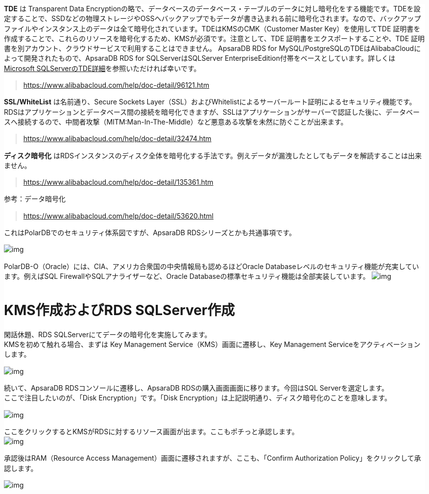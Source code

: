    
**TDE** は Transparent Data Encryptionの略で、データベースのデータベース・テーブルのデータに対し暗号化をする機能です。TDEを設定することで、SSDなどの物理ストレージやOSSへバックアップでもデータが書き込まれる前に暗号化されます。なので、バックアップファイルやインスタンス上のデータは全て暗号化されています。TDEはKMSのCMK（Customer Master Key）を使用してTDE 証明書を作成することで、これらのリソースを暗号化するため、KMSが必須です。注意として、TDE 証明書をエクスポートすることや、TDE 証明書を別アカウント、クラウドサービスで利用することはできません。
ApsaraDB RDS for MySQL/PostgreSQLのTDEはAlibabaCloudによって開発されたもので、ApsaraDB RDS for SQLServerはSQLServer EnterpriseEdition付帯をベースとしています。詳しくは[Microsoft SQLServerのTDE詳細](https://docs.microsoft.com/en-us/sql/relational-databases/security/encryption/transparent-data-encryption?redirectedfrom=MSDN&view=sql-server-ver15)を参照いただければ幸いです。

> https://www.alibabacloud.com/help/doc-detail/96121.htm


**SSL/WhiteList** は名前通り、Secure Sockets Layer（SSL）およびWhitelistによるサーバールート証明によるセキュリティ機能です。
RDSはアプリケーションとデータベース間の接続を暗号化できますが、SSLはアプリケーションがサーバーで認証した後に、データベースへ接続するので、中間者攻撃（MITM:Man-In-The-Middle）など悪意ある攻撃を未然に防ぐことが出来ます。

> https://www.alibabacloud.com/help/doc-detail/32474.htm


**ディスク暗号化** はRDSインスタンスのディスク全体を暗号化する手法です。例えデータが漏洩したとしてもデータを解読することは出来ません。

> https://www.alibabacloud.com/help/doc-detail/135361.htm


参考：データ暗号化
> https://www.alibabacloud.com/help/doc-detail/53620.html




これはPolarDBでのセキュリティ体系図ですが、ApsaraDB RDSシリーズとかも共通事項です。

![img](https://raw.githubusercontent.com/sbcloud/help/master/content/usecase-Database/Database_images_26006613777375500/20210618211853.png "img")      

PolarDB-O（Oracle）には、CIA、アメリカ合衆国の中央情報局も認めるほどOracle Databaseレベルのセキュリティ機能が充実しています。例えばSQL FirewallやSQLアナライザーなど、Oracle Databaseの標準セキュリティ機能は全部実装しています。
![img](https://raw.githubusercontent.com/sbcloud/help/master/content/usecase-Database/Database_images_26006613777375500/20210618211908.png "img")      


# KMS作成およびRDS SQLServer作成
閑話休題、RDS SQLServerにてデータの暗号化を実施してみます。    
KMSを初めて触れる場合、まずは Key Management Service（KMS）画面に遷移し、Key Management Serviceをアクティベーションします。     

![img](https://raw.githubusercontent.com/sbcloud/help/master/content/usecase-Database/Database_images_26006613777375500/20210618211951.png "img")      

続いて、ApsaraDB RDSコンソールに遷移し、ApsaraDB RDSの購入画面画面に移ります。今回はSQL Serverを選定します。    
ここで注目したいのが、「Disk Encryption」です。「Disk Encryption」は上記説明通り、ディスク暗号化のことを意味します。    

![img](https://raw.githubusercontent.com/sbcloud/help/master/content/usecase-Database/Database_images_26006613777375500/20210618212013.png "img")      

ここをクリックするとKMSがRDSに対するリソース画面が出ます。ここもポチっと承認します。     
![img](https://raw.githubusercontent.com/sbcloud/help/master/content/usecase-Database/Database_images_26006613777375500/20210618212105.png "img")      

承認後はRAM（Resource Access Management）画面に遷移されますが、ここも、「Confirm Authorization Policy」をクリックして承認します。    

![img](https://raw.githubusercontent.com/sbcloud/help/master/content/usecase-Database/Database_images_26006613777375500/20210618212125.png "img")      
